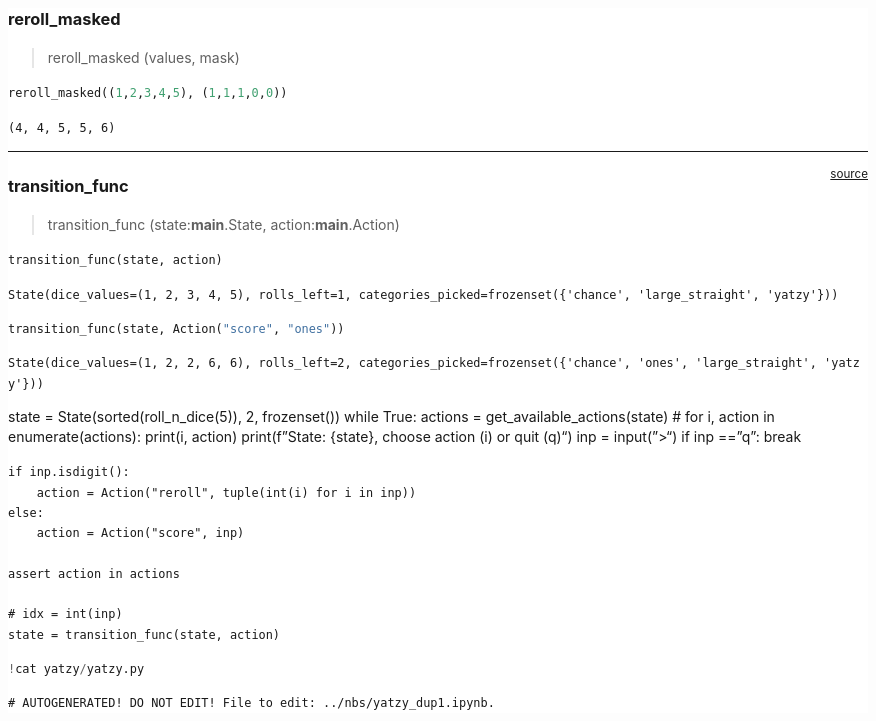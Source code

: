 ### reroll_masked

>  reroll_masked (values, mask)

``` python
reroll_masked((1,2,3,4,5), (1,1,1,0,0))
```

    (4, 4, 5, 5, 6)

------------------------------------------------------------------------

<a
href="https://github.com/ranzuh/yatzy/blob/master/yatzy/yatzy.py#L158"
target="_blank" style="float:right; font-size:smaller">source</a>

### transition_func

>  transition_func (state:__main__.State, action:__main__.Action)

``` python
transition_func(state, action)
```

    State(dice_values=(1, 2, 3, 4, 5), rolls_left=1, categories_picked=frozenset({'chance', 'large_straight', 'yatzy'}))

``` python
transition_func(state, Action("score", "ones"))
```

    State(dice_values=(1, 2, 2, 6, 6), rolls_left=2, categories_picked=frozenset({'chance', 'ones', 'large_straight', 'yatzy'}))

state = State(sorted(roll_n_dice(5)), 2, frozenset()) while True:
actions = get_available_actions(state) \# for i, action in
enumerate(actions): print(i, action) print(f”State: {state}, choose
action (i) or quit (q)“) inp = input(”\>“) if inp ==”q”: break

    if inp.isdigit():
        action = Action("reroll", tuple(int(i) for i in inp))
    else:
        action = Action("score", inp)

    assert action in actions

    # idx = int(inp)
    state = transition_func(state, action)

``` python
!cat yatzy/yatzy.py
```

    # AUTOGENERATED! DO NOT EDIT! File to edit: ../nbs/yatzy_dup1.ipynb.
